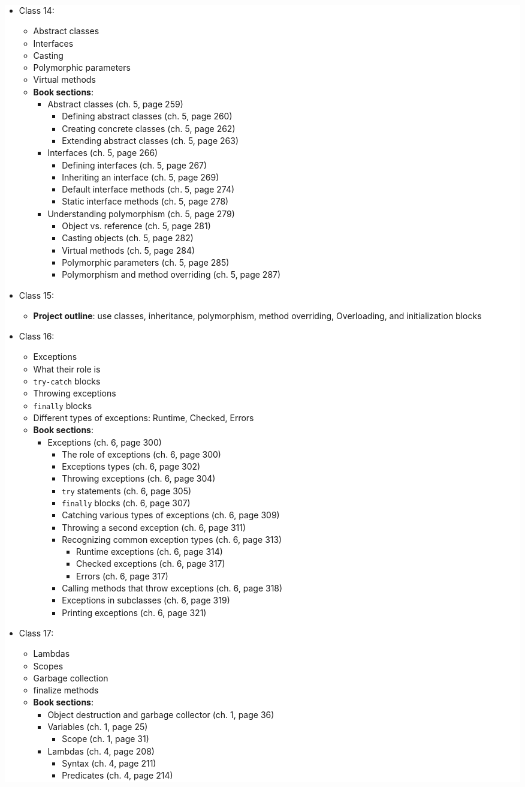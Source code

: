 - Class 14:
  - Abstract classes
  - Interfaces
  - Casting
  - Polymorphic parameters
  - Virtual methods
  - **Book sections**:
    - Abstract classes (ch. 5, page 259)
      - Defining abstract classes (ch. 5, page 260)
      - Creating concrete classes (ch. 5, page 262)
      - Extending abstract classes (ch. 5, page 263)
    - Interfaces (ch. 5, page 266)
      - Defining interfaces (ch. 5, page 267)
      - Inheriting an interface (ch. 5, page 269)
      - Default interface methods (ch. 5, page 274)
      - Static interface methods (ch. 5, page 278)
    - Understanding polymorphism (ch. 5, page 279)
      - Object vs. reference (ch. 5, page 281)
      - Casting objects (ch. 5, page 282)
      - Virtual methods (ch. 5, page 284)
      - Polymorphic parameters (ch. 5, page 285)
      - Polymorphism and method overriding (ch. 5, page 287)

- Class 15:
  - **Project outline**: use classes, inheritance, polymorphism, method
    overriding, Overloading, and initialization blocks

- Class 16:
  - Exceptions
  - What their role is
  - `try-catch` blocks
  - Throwing exceptions
  - `finally` blocks
  - Different types of exceptions: Runtime, Checked, Errors
  - **Book sections**:
    - Exceptions (ch. 6, page 300)
      - The role of exceptions (ch. 6, page 300)
      - Exceptions types (ch. 6, page 302)
      - Throwing exceptions (ch. 6, page 304)
      - `try` statements (ch. 6, page 305)
      - `finally` blocks (ch. 6, page 307)
      - Catching various types of exceptions (ch. 6, page 309)
      - Throwing a second exception (ch. 6, page 311)
      - Recognizing common exception types (ch. 6, page 313)
        - Runtime exceptions (ch. 6, page 314)
        - Checked exceptions (ch. 6, page 317)
        - Errors (ch. 6, page 317)
      - Calling methods that throw exceptions (ch. 6, page 318)
      - Exceptions in subclasses (ch. 6, page 319)
      - Printing exceptions (ch. 6, page 321)

- Class 17:
  - Lambdas
  - Scopes
  - Garbage collection
  - finalize methods
  - **Book sections**:
    - Object destruction and garbage collector (ch. 1, page 36)
    - Variables (ch. 1, page 25)
      - Scope (ch. 1, page 31)
    - Lambdas (ch. 4, page 208)
      - Syntax (ch. 4, page 211)
      - Predicates (ch. 4, page 214)
